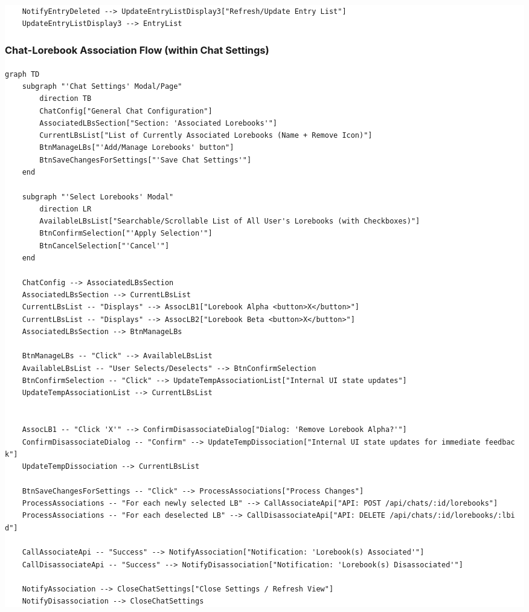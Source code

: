```mermaid
    NotifyEntryDeleted --> UpdateEntryListDisplay3["Refresh/Update Entry List"]
    UpdateEntryListDisplay3 --> EntryList
```

### Chat-Lorebook Association Flow (within Chat Settings)
```mermaid
graph TD
    subgraph "'Chat Settings' Modal/Page"
        direction TB
        ChatConfig["General Chat Configuration"]
        AssociatedLBsSection["Section: 'Associated Lorebooks'"]
        CurrentLBsList["List of Currently Associated Lorebooks (Name + Remove Icon)"]
        BtnManageLBs["'Add/Manage Lorebooks' button"]
        BtnSaveChangesForSettings["'Save Chat Settings'"]
    end

    subgraph "'Select Lorebooks' Modal"
        direction LR
        AvailableLBsList["Searchable/Scrollable List of All User's Lorebooks (with Checkboxes)"]
        BtnConfirmSelection["'Apply Selection'"]
        BtnCancelSelection["'Cancel'"]
    end

    ChatConfig --> AssociatedLBsSection
    AssociatedLBsSection --> CurrentLBsList
    CurrentLBsList -- "Displays" --> AssocLB1["Lorebook Alpha <button>X</button>"]
    CurrentLBsList -- "Displays" --> AssocLB2["Lorebook Beta <button>X</button>"]
    AssociatedLBsSection --> BtnManageLBs

    BtnManageLBs -- "Click" --> AvailableLBsList
    AvailableLBsList -- "User Selects/Deselects" --> BtnConfirmSelection
    BtnConfirmSelection -- "Click" --> UpdateTempAssociationList["Internal UI state updates"]
    UpdateTempAssociationList --> CurrentLBsList


    AssocLB1 -- "Click 'X'" --> ConfirmDisassociateDialog["Dialog: 'Remove Lorebook Alpha?'"]
    ConfirmDisassociateDialog -- "Confirm" --> UpdateTempDissociation["Internal UI state updates for immediate feedback"]
    UpdateTempDissociation --> CurrentLBsList
    
    BtnSaveChangesForSettings -- "Click" --> ProcessAssociations["Process Changes"]
    ProcessAssociations -- "For each newly selected LB" --> CallAssociateApi["API: POST /api/chats/:id/lorebooks"]
    ProcessAssociations -- "For each deselected LB" --> CallDisassociateApi["API: DELETE /api/chats/:id/lorebooks/:lbid"]
    
    CallAssociateApi -- "Success" --> NotifyAssociation["Notification: 'Lorebook(s) Associated'"]
    CallDisassociateApi -- "Success" --> NotifyDisassociation["Notification: 'Lorebook(s) Disassociated'"]

    NotifyAssociation --> CloseChatSettings["Close Settings / Refresh View"]
    NotifyDisassociation --> CloseChatSettings